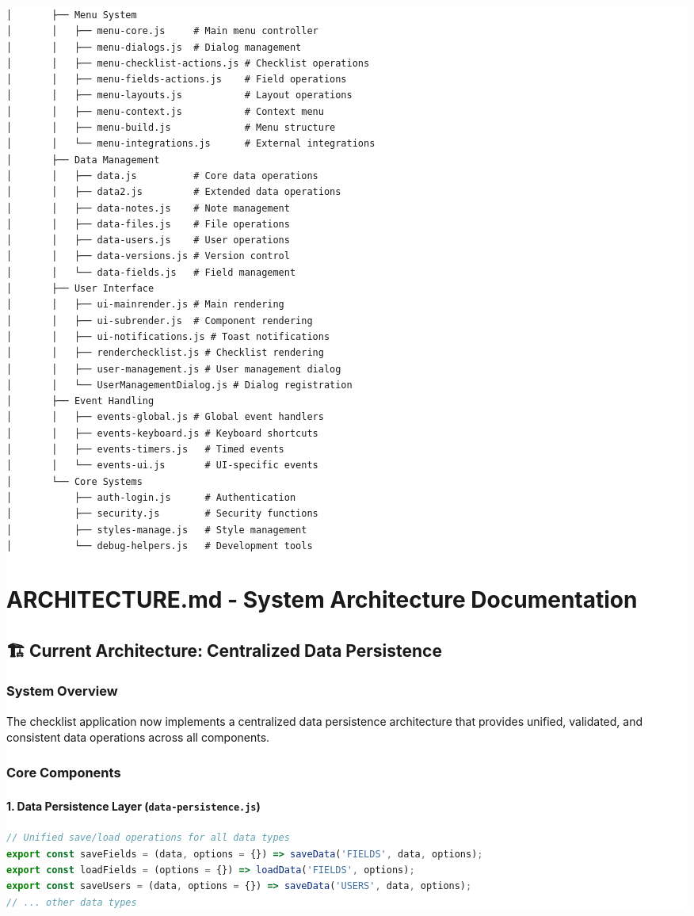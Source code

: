 ```
│       ├── Menu System
│       │   ├── menu-core.js     # Main menu controller
│       │   ├── menu-dialogs.js  # Dialog management
│       │   ├── menu-checklist-actions.js # Checklist operations
│       │   ├── menu-fields-actions.js    # Field operations
│       │   ├── menu-layouts.js           # Layout operations
│       │   ├── menu-context.js           # Context menu
│       │   ├── menu-build.js             # Menu structure
│       │   └── menu-integrations.js      # External integrations
│       ├── Data Management
│       │   ├── data.js          # Core data operations
│       │   ├── data2.js         # Extended data operations
│       │   ├── data-notes.js    # Note management
│       │   ├── data-files.js    # File operations
│       │   ├── data-users.js    # User operations
│       │   ├── data-versions.js # Version control
│       │   └── data-fields.js   # Field management
│       ├── User Interface
│       │   ├── ui-mainrender.js # Main rendering
│       │   ├── ui-subrender.js  # Component rendering
│       │   ├── ui-notifications.js # Toast notifications
│       │   ├── renderchecklist.js # Checklist rendering
│       │   ├── user-management.js # User management dialog
│       │   └── UserManagementDialog.js # Dialog registration
│       ├── Event Handling
│       │   ├── events-global.js # Global event handlers
│       │   ├── events-keyboard.js # Keyboard shortcuts
│       │   ├── events-timers.js   # Timed events
│       │   └── events-ui.js       # UI-specific events
│       └── Core Systems
│           ├── auth-login.js      # Authentication
│           ├── security.js        # Security functions
│           ├── styles-manage.js   # Style management
│           └── debug-helpers.js   # Development tools
```

# ARCHITECTURE.md - System Architecture Documentation

## 🏗️ Current Architecture: Centralized Data Persistence

### **System Overview**
The checklist application now implements a centralized data persistence architecture that provides unified, validated, and consistent data operations across all components.

### **Core Components**

#### **1. Data Persistence Layer** (`data-persistence.js`)
```javascript
// Unified save/load operations for all data types
export const saveFields = (data, options = {}) => saveData('FIELDS', data, options);
export const loadFields = (options = {}) => loadData('FIELDS', options);
export const saveUsers = (data, options = {}) => saveData('USERS', data, options);
// ... other data types
```
